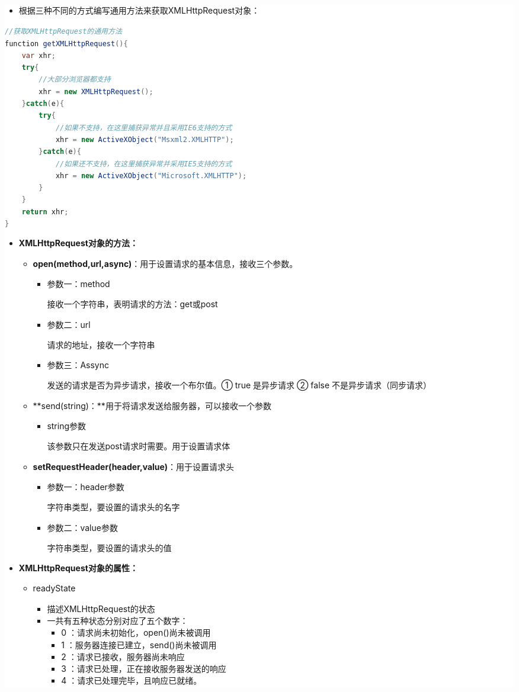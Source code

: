 - 根据三种不同的方式编写通用方法来获取XMLHttpRequest对象：

```java
//获取XMLHttpRequest的通用方法
function getXMLHttpRequest(){
	var xhr;
	try{
		//大部分浏览器都支持
		xhr = new XMLHttpRequest();
	}catch(e){
		try{
			//如果不支持，在这里捕获异常并且采用IE6支持的方式
			xhr = new ActiveXObject("Msxml2.XMLHTTP");
		}catch(e){
			//如果还不支持，在这里捕获异常并采用IE5支持的方式
			xhr = new ActiveXObject("Microsoft.XMLHTTP");
		}
	}
	return xhr;
}

```

- **XMLHttpRequest对象的方法：**

  - **open(method,url,async)**：用于设置请求的基本信息，接收三个参数。

    - 参数一：method

      接收一个字符串，表明请求的方法：get或post

    - 参数二：url

      请求的地址，接收一个字符串

    - 参数三：Assync

      发送的请求是否为异步请求，接收一个布尔值。① true 是异步请求 ② false 不是异步请求（同步请求）

  - **send(string)：**用于将请求发送给服务器，可以接收一个参数

    - string参数

      该参数只在发送post请求时需要。用于设置请求体

  - **setRequestHeader(header,value)**：用于设置请求头

    - 参数一：header参数

      字符串类型，要设置的请求头的名字

    - 参数二：value参数

      字符串类型，要设置的请求头的值

- **XMLHttpRequest对象的属性：**

  - readyState

    - 描述XMLHttpRequest的状态
    - 一共有五种状态分别对应了五个数字：
      - 0 ：请求尚未初始化，open()尚未被调用
      - 1 ：服务器连接已建立，send()尚未被调用
      - 2 ：请求已接收，服务器尚未响应
      - 3 ：请求已处理，正在接收服务器发送的响应
      - 4 ：请求已处理完毕，且响应已就绪。
